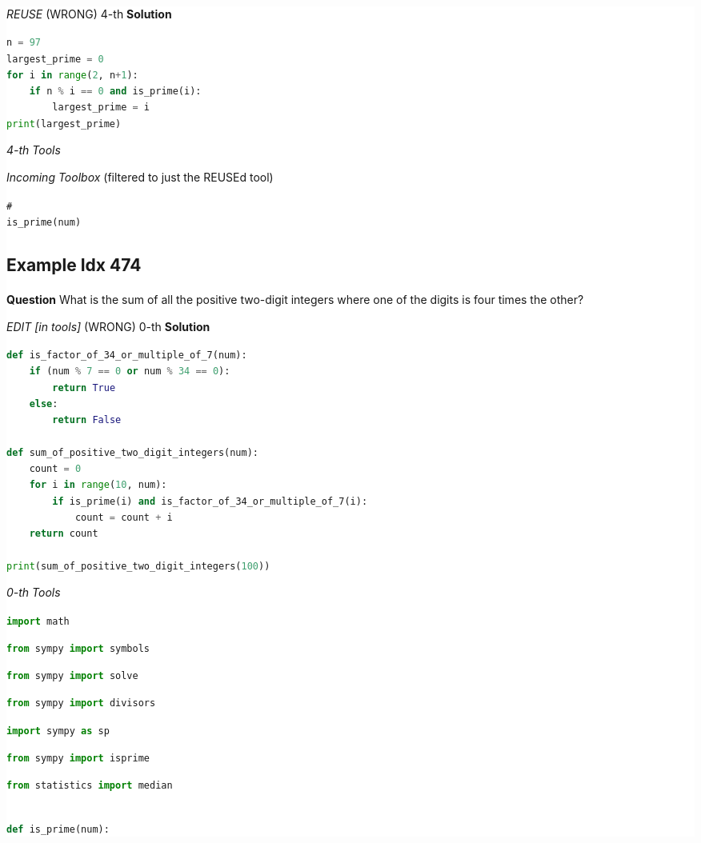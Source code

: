 *REUSE* (WRONG) 4-th **Solution**
```python
n = 97
largest_prime = 0
for i in range(2, n+1):
    if n % i == 0 and is_prime(i):
        largest_prime = i
print(largest_prime)
```


*4-th Tools*



*Incoming Toolbox* (filtered to just the REUSEd tool)
```
# 
is_prime(num)
```

## Example Idx 474
**Question**
What is the sum of all the positive two-digit integers where one of the digits is four times the other?


*EDIT [in tools]* (WRONG) 0-th **Solution**
```python
def is_factor_of_34_or_multiple_of_7(num):
    if (num % 7 == 0 or num % 34 == 0):
        return True
    else:
        return False

def sum_of_positive_two_digit_integers(num):
    count = 0
    for i in range(10, num):
        if is_prime(i) and is_factor_of_34_or_multiple_of_7(i):
            count = count + i
    return count

print(sum_of_positive_two_digit_integers(100))
```


*0-th Tools*
```python
import math
```
```python
from sympy import symbols
```
```python
from sympy import solve
```
```python
from sympy import divisors
```
```python
import sympy as sp
```
```python
from sympy import isprime
```
```python
from statistics import median
```
```python

def is_prime(num):
```